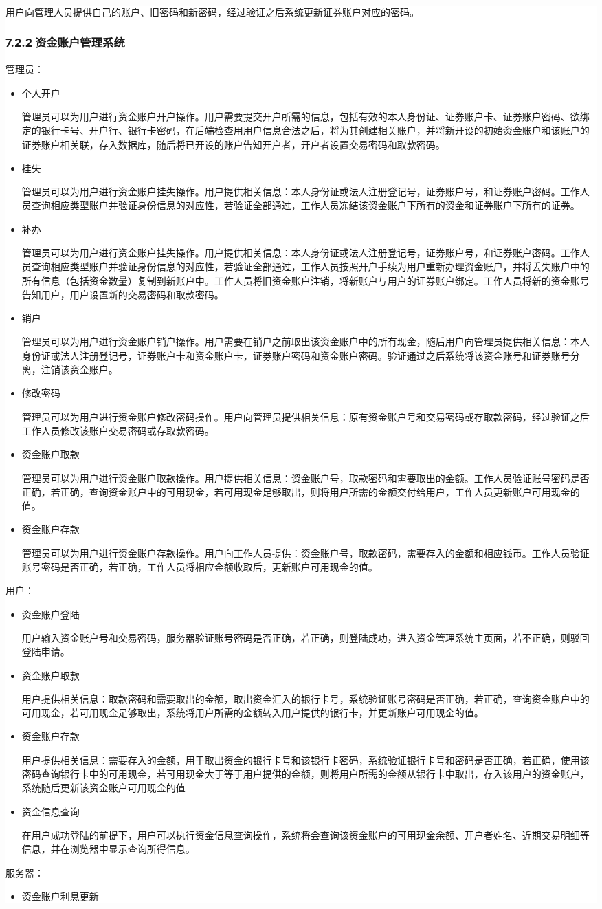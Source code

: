   用户向管理人员提供自己的账户、旧密码和新密码，经过验证之后系统更新证券账户对应的密码。

### 7.2.2 资金账户管理系统

管理员：

- 个人开户

  管理员可以为用户进行资金账户开户操作。用户需要提交开户所需的信息，包括有效的本人身份证、证券账户卡、证券账户密码、欲绑定的银行卡号、开户行、银行卡密码，在后端检查用用户信息合法之后，将为其创建相关账户，并将新开设的初始资金账户和该账户的证券账户相关联，存入数据库，随后将已开设的账户告知开户者，开户者设置交易密码和取款密码。

- 挂失

  管理员可以为用户进行资金账户挂失操作。用户提供相关信息：本人身份证或法人注册登记号，证券账户号，和证券账户密码。工作人员查询相应类型账户并验证身份信息的对应性，若验证全部通过，工作人员冻结该资金账户下所有的资金和证券账户下所有的证券。

- 补办

  管理员可以为用户进行资金账户挂失操作。用户提供相关信息：本人身份证或法人注册登记号，证券账户号，和证券账户密码。工作人员查询相应类型账户并验证身份信息的对应性，若验证全部通过，工作人员按照开户手续为用户重新办理资金账户，并将丢失账户中的所有信息（包括资金数量）复制到新账户中。工作人员将旧资金账户注销，将新账户与用户的证券账户绑定。工作人员将新的资金账号告知用户，用户设置新的交易密码和取款密码。

- 销户

  管理员可以为用户进行资金账户销户操作。用户需要在销户之前取出该资金账户中的所有现金，随后用户向管理员提供相关信息：本人身份证或法人注册登记号，证券账户卡和资金账户卡，证券账户密码和资金账户密码。验证通过之后系统将该资金账号和证券账号分离，注销该资金账户。

- 修改密码

  管理员可以为用户进行资金账户修改密码操作。用户向管理员提供相关信息：原有资金账户号和交易密码或存取款密码，经过验证之后工作人员修改该账户交易密码或存取款密码。

- 资金账户取款

  管理员可以为用户进行资金账户取款操作。用户提供相关信息：资金账户号，取款密码和需要取出的金额。工作人员验证账号密码是否正确，若正确，查询资金账户中的可用现金，若可用现金足够取出，则将用户所需的金额交付给用户，工作人员更新账户可用现金的值。

- 资金账户存款

  管理员可以为用户进行资金账户存款操作。用户向工作人员提供：资金账户号，取款密码，需要存入的金额和相应钱币。工作人员验证账号密码是否正确，若正确，工作人员将相应金额收取后，更新账户可用现金的值。

用户：

- 资金账户登陆

  用户输入资金账户号和交易密码，服务器验证账号密码是否正确，若正确，则登陆成功，进入资金管理系统主页面，若不正确，则驳回登陆申请。

- 资金账户取款

  用户提供相关信息：取款密码和需要取出的金额，取出资金汇入的银行卡号，系统验证账号密码是否正确，若正确，查询资金账户中的可用现金，若可用现金足够取出，系统将用户所需的金额转入用户提供的银行卡，并更新账户可用现金的值。

- 资金账户存款

  用户提供相关信息：需要存入的金额，用于取出资金的银行卡号和该银行卡密码，系统验证银行卡号和密码是否正确，若正确，使用该密码查询银行卡中的可用现金，若可用现金大于等于用户提供的金额，则将用户所需的金额从银行卡中取出，存入该用户的资金账户，系统随后更新该资金账户可用现金的值

- 资金信息查询

  在用户成功登陆的前提下，用户可以执行资金信息查询操作，系统将会查询该资金账户的可用现金余额、开户者姓名、近期交易明细等信息，并在浏览器中显示查询所得信息。

服务器：

- 资金账户利息更新

